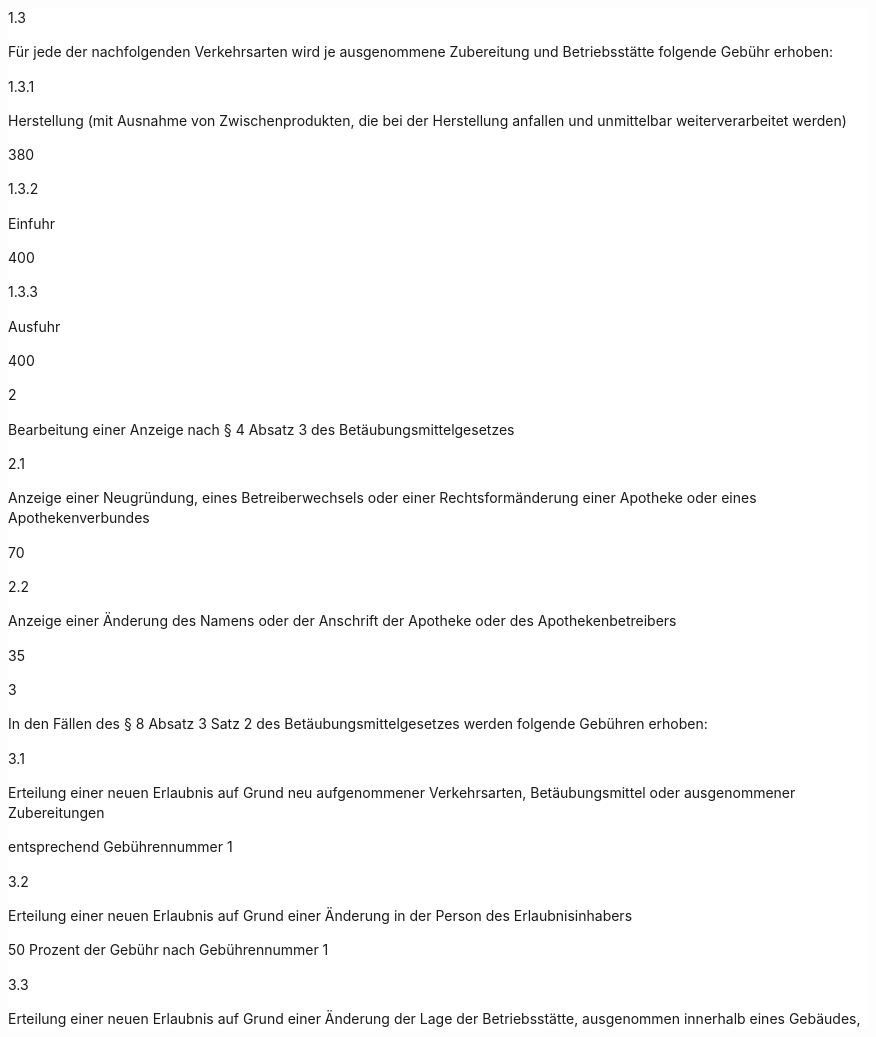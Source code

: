 1.3  

Für jede der nachfolgenden Verkehrsarten wird je ausgenommene Zubereitung und Betriebsstätte folgende Gebühr erhoben:

1.3.1

Herstellung (mit Ausnahme von Zwischenprodukten, die bei der Herstellung anfallen und unmittelbar weiterverarbeitet werden)

380

1.3.2

Einfuhr

400

1.3.3

Ausfuhr

400

2    

Bearbeitung einer Anzeige nach § 4 Absatz 3 des Betäubungsmittelgesetzes

2.1  

Anzeige einer Neugründung, eines Betreiberwechsels oder einer Rechtsformänderung einer Apotheke oder eines Apothekenverbundes

70

2.2  

Anzeige einer Änderung des Namens oder der Anschrift der Apotheke oder des Apothekenbetreibers

35

3    

In den Fällen des § 8 Absatz 3 Satz 2 des Betäubungsmittelgesetzes werden folgende Gebühren erhoben:

3.1  

Erteilung einer neuen Erlaubnis auf Grund neu aufgenommener Verkehrsarten, Betäubungsmittel oder ausgenommener Zubereitungen

entsprechend
Gebührennummer 1

3.2  

Erteilung einer neuen Erlaubnis auf Grund einer Änderung in der Person des Erlaubnisinhabers

50 Prozent der Gebühr nach Gebührennummer 1

3.3  

Erteilung einer neuen Erlaubnis auf Grund einer Änderung der Lage der Betriebsstätte, ausgenommen innerhalb eines Gebäudes,
